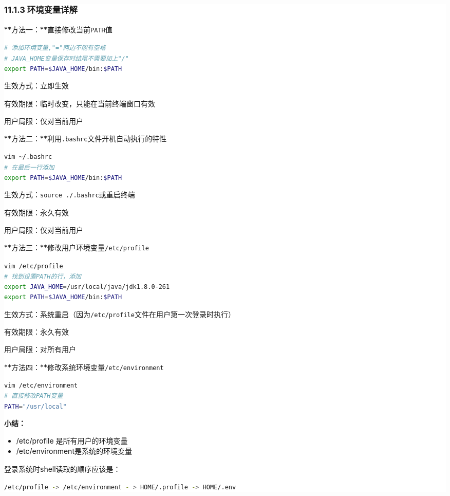 ### 11.1.3 环境变量详解

**方法一：**直接修改当前`PATH`值

```bash
# 添加环境变量,"="两边不能有空格
# JAVA_HOME变量保存时结尾不需要加上"/"
export PATH=$JAVA_HOME/bin:$PATH
```

生效方式：立即生效

有效期限：临时改变，只能在当前终端窗口有效

用户局限：仅对当前用户

**方法二：**利用`.bashrc`文件开机自动执行的特性

```bash
vim ~/.bashrc
# 在最后一行添加
export PATH=$JAVA_HOME/bin:$PATH
```

生效方式：`source ./.bashrc`或重启终端

有效期限：永久有效

用户局限：仅对当前用户

**方法三：**修改用户环境变量`/etc/profile`

```bash
vim /etc/profile
# 找到设置PATH的行，添加
export JAVA_HOME=/usr/local/java/jdk1.8.0-261
export PATH=$JAVA_HOME/bin:$PATH
```

生效方式：系统重启（因为`/etc/profile`文件在用户第一次登录时执行）

有效期限：永久有效

用户局限：对所有用户

**方法四：**修改系统环境变量`/etc/environment`

```bash
vim /etc/environment
# 直接修改PATH变量
PATH="/usr/local"
```

**小结：**

- /etc/profile 是所有用户的环境变量
- /etc/environment是系统的环境变量

登录系统时shell读取的顺序应该是：

```bash
/etc/profile -> /etc/environment - > HOME/.profile -> HOME/.env
```
